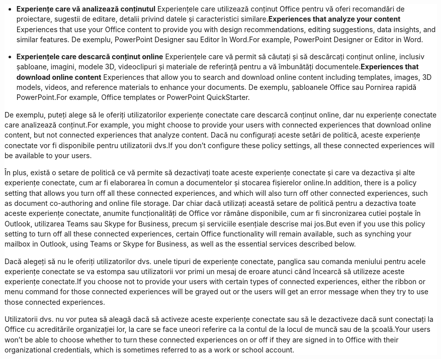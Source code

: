 - <span data-ttu-id="5db2f-157">**Experiențe care vă analizează conținutul** Experiențele care utilizează conținut Office pentru vă oferi recomandări de proiectare, sugestii de editare, detalii privind datele și caracteristici similare.</span><span class="sxs-lookup"><span data-stu-id="5db2f-157">**Experiences that analyze your content** Experiences that use your Office content to provide you with design recommendations, editing suggestions, data insights, and similar features.</span></span> <span data-ttu-id="5db2f-158">De exemplu, PowerPoint Designer sau Editor în Word.</span><span class="sxs-lookup"><span data-stu-id="5db2f-158">For example, PowerPoint Designer or Editor in Word.</span></span>

- <span data-ttu-id="5db2f-159">**Experiențele care descarcă conținut online** Experiențele care vă permit să căutați și să descărcați conținut online, inclusiv șabloane, imagini, modele 3D, videoclipuri și materiale de referință pentru a vă îmbunătăți documentele.</span><span class="sxs-lookup"><span data-stu-id="5db2f-159">**Experiences that download online content** Experiences that allow you to search and download online content including templates, images, 3D models, videos, and reference materials to enhance your documents.</span></span> <span data-ttu-id="5db2f-160">De exemplu, șabloanele Office sau Pornirea rapidă PowerPoint.</span><span class="sxs-lookup"><span data-stu-id="5db2f-160">For example, Office templates or PowerPoint QuickStarter.</span></span>

<span data-ttu-id="5db2f-161">De exemplu, puteți alege să le oferiți utilizatorilor experiențe conectate care descarcă conținut online, dar nu experiențe conectate care analizează conținut.</span><span class="sxs-lookup"><span data-stu-id="5db2f-161">For example, you might choose to provide your users with connected experiences that download online content, but not connected experiences that analyze content.</span></span> <span data-ttu-id="5db2f-162">Dacă nu configurați aceste setări de politică, aceste experiențe conectate vor fi disponibile pentru utilizatorii dvs.</span><span class="sxs-lookup"><span data-stu-id="5db2f-162">If you don’t configure these policy settings, all these connected experiences will be available to your users.</span></span>

<span data-ttu-id="5db2f-163">În plus, există o setare de politică ce vă permite să dezactivați toate aceste experiențe conectate și care va dezactiva și alte experiențe conectate, cum ar fi elaborarea în comun a documentelor și stocarea fișierelor online.</span><span class="sxs-lookup"><span data-stu-id="5db2f-163">In addition, there is a policy setting that allows you turn off all these connected experiences, and which will also turn off other connected experiences, such as document co-authoring and online file storage.</span></span> <span data-ttu-id="5db2f-164">Dar chiar dacă utilizați această setare de politică pentru a dezactiva toate aceste experiențe conectate, anumite funcționalități de Office vor rămâne disponibile, cum ar fi sincronizarea cutiei poștale în Outlook, utilizarea Teams sau Skype for Business, precum și serviciile esențiale descrise mai jos.</span><span class="sxs-lookup"><span data-stu-id="5db2f-164">But even if you use this policy setting to turn off all these connected experiences, certain Office functionality will remain available, such as synching your mailbox in Outlook, using Teams or Skype for Business, as well as the essential services described below.</span></span>

<span data-ttu-id="5db2f-165">Dacă alegeți să nu le oferiți utilizatorilor dvs. unele tipuri de experiențe conectate, panglica sau comanda meniului pentru acele experiențe conectate se va estompa sau utilizatorii vor primi un mesaj de eroare atunci când încearcă să utilizeze aceste experiențe conectate.</span><span class="sxs-lookup"><span data-stu-id="5db2f-165">If you choose not to provide your users with certain types of connected experiences, either the ribbon or menu command for those connected experiences will be grayed out or the users will get an error message when they try to use those connected experiences.</span></span>

<span data-ttu-id="5db2f-166">Utilizatorii dvs. nu vor putea să aleagă dacă să activeze aceste experiențe conectate sau să le dezactiveze dacă sunt conectați la Office cu acreditările organizației lor, la care se face uneori referire ca la contul de la locul de muncă sau de la școală.</span><span class="sxs-lookup"><span data-stu-id="5db2f-166">Your users won’t be able to choose whether to turn these connected experiences on or off if they are signed in to Office with their organizational credentials, which is sometimes referred to as a work or school account.</span></span>
